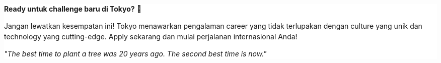 
**Ready untuk challenge baru di Tokyo?** 🗼 

Jangan lewatkan kesempatan ini! Tokyo menawarkan pengalaman career yang tidak terlupakan dengan culture yang unik dan technology yang cutting-edge. Apply sekarang dan mulai perjalanan internasional Anda!

*"The best time to plant a tree was 20 years ago. The second best time is now."*